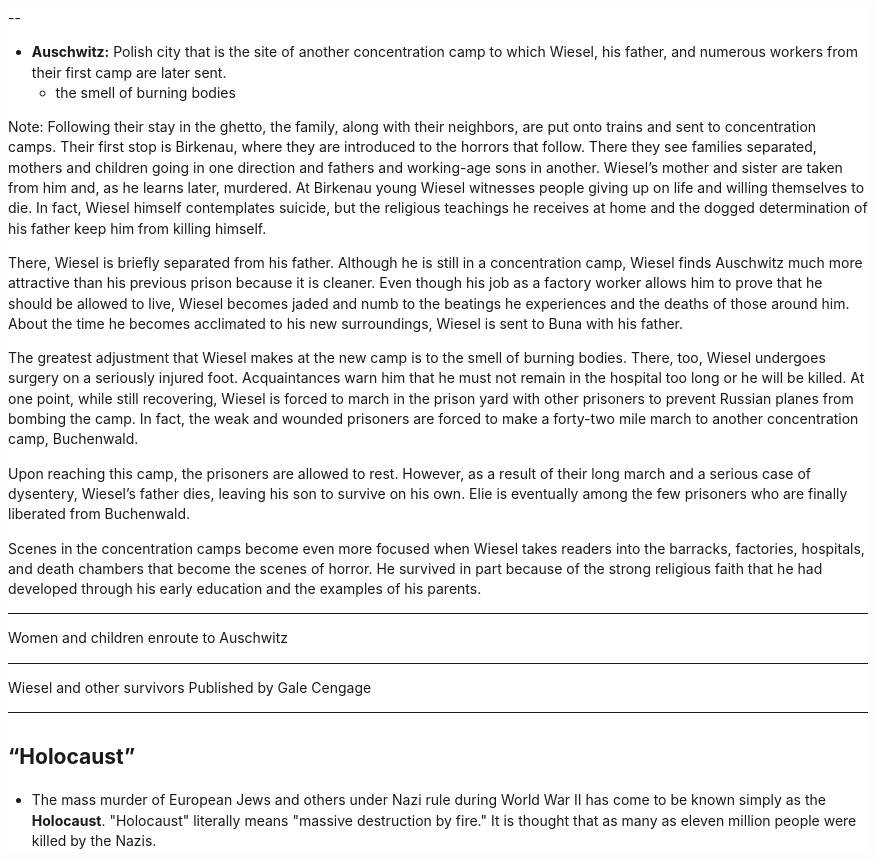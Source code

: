 --

- **Auschwitz:** Polish city that is the site of another concentration camp to which Wiesel, his father, and numerous workers from their first camp are later sent.
  - the smell of burning bodies

Note:
Following their stay in the ghetto, the family, along with their neighbors, are put onto trains and sent to concentration camps. Their first stop is Birkenau, where they are introduced to the horrors that follow. There they see families separated, mothers and children going in one direction and fathers and working-age sons in another. Wiesel’s mother and sister are taken from him and, as he learns later, murdered. At Birkenau young Wiesel witnesses people giving up on life and willing themselves to die. In fact, Wiesel himself contemplates suicide, but the religious teachings he receives at home and the dogged determination of his father keep him from killing himself.

There, Wiesel is briefly separated from his father. Although he is still in a concentration camp, Wiesel finds Auschwitz much more attractive than his previous prison because it is cleaner. Even though his job as a factory worker allows him to prove that he should be allowed to live, Wiesel becomes jaded and numb to the beatings he experiences and the deaths of those around him. About the time he becomes acclimated to his new surroundings, Wiesel is sent to Buna with his father.

The greatest adjustment that Wiesel makes at the new camp is to the smell of burning bodies. There, too, Wiesel undergoes surgery on a seriously injured foot. Acquaintances warn him that he must not remain in the hospital too long or he will be killed. At one point, while still recovering, Wiesel is forced to march in the prison yard with other prisoners to prevent Russian planes from bombing the camp. In fact, the weak and wounded prisoners are forced to make a forty-two mile march to another concentration camp, Buchenwald.

Upon reaching this camp, the prisoners are allowed to rest. However, as a result of their long march and a serious case of dysentery, Wiesel’s father dies, leaving his son to survive on his own. Elie is eventually among the few prisoners who are finally liberated from Buchenwald.

Scenes in the concentration camps become even more focused when Wiesel takes readers into the barracks, factories, hospitals, and death chambers that become the scenes of horror. He survived in part because of the strong religious faith that he had developed through his early education and the examples of his parents.

---

<section data-background="http://drive.google.com/uc?export=view&id=0B8ezT0-tUjVZVzdGSHBwbmNFRVE" data-background-size="1000px">Women and children enroute to Auschwitz
</section>

---

<section data-background="http://drive.google.com/uc?export=view&id=0B8ezT0-tUjVZbUhQdUVLNGFhcE0" data-background-size="1000px">Wiesel and other survivors Published by Gale Cengage </section>



---

## “Holocaust”<a id="sec-1-8" name="sec-1-8"></a>

- The mass murder of European Jews and others under Nazi rule during World War II has come to be known simply as the **Holocaust**. "Holocaust" literally means "massive destruction by fire." It is thought that as many as eleven million people were killed by the Nazis. 
